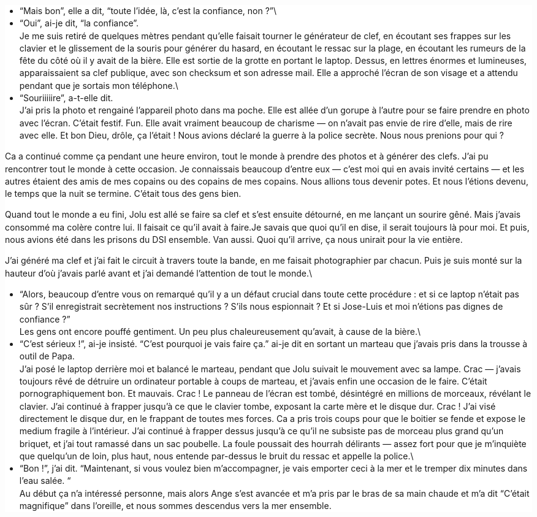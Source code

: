- “Mais bon”, elle a dit, “toute l’idée, là, c’est la confiance, non ?”\
- “Oui”, ai-je dit, “la confiance”.\
Je me suis retiré de quelques mètres pendant qu’elle faisait tourner le
générateur de clef, en écoutant ses frappes sur les clavier et le
glissement de la souris pour générer du hasard, en écoutant le ressac
sur la plage, en écoutant les rumeurs de la fête du côté où il y avait
de la bière. Elle est sortie de la grotte en portant le laptop. Dessus,
en lettres énormes et lumineuses, apparaissaient sa clef publique, avec
son checksum et son adresse mail. Elle a approché l’écran de son visage
et a attendu pendant que je sortais mon téléphone.\
- “Souriiiiire”, a-t-elle dit.\
J’ai pris la photo et rengainé l’appareil photo dans ma poche. Elle est
allée d’un gorupe à l’autre pour se faire prendre en photo avec l’écran.
C’était festif. Fun. Elle avait vraiment beaucoup de charisme — on
n’avait pas envie de rire d’elle, mais de rire avec elle. Et bon Dieu,
drôle, ça l’était ! Nous avions déclaré la guerre à la police secrète.
Nous nous prenions pour qui ?

Ca a continué comme ça pendant une heure environ, tout le monde à
prendre des photos et à générer des clefs. J’ai pu rencontrer tout le
monde à cette occasion. Je connaissais beaucoup d’entre eux — c’est moi
qui en avais invité certains — et les autres étaient des amis de mes
copains ou des copains de mes copains. Nous allions tous devenir potes.
Et nous l’étions devenu, le temps que la nuit se termine. C’était tous
des gens bien.

Quand tout le monde a eu fini, Jolu est allé se faire sa clef et s’est
ensuite détourné, en me lançant un sourire gêné. Mais j’avais consommé
ma colère contre lui. Il faisait ce qu’il avait à faire.Je savais que
quoi qu’il en dise, il serait toujours là pour moi. Et puis, nous avions
été dans les prisons du DSI ensemble. Van aussi. Quoi qu’il arrive, ça
nous unirait pour la vie entière.

J’ai généré ma clef et j’ai fait le circuit à travers toute la bande, en
me faisait photographier par chacun. Puis je suis monté sur la hauteur
d’où j’avais parlé avant et j’ai demandé l’attention de tout le monde.\
- “Alors, beaucoup d’entre vous on remarqué qu’il y a un défaut crucial
dans toute cette procédure : et si ce laptop n’était pas sûr ? S’il
enregistrait secrètement nos instructions ? S’ils nous espionnait ? Et
si Jose-Luis et moi n’étions pas dignes de confiance ?”\
Les gens ont encore pouffé gentiment. Un peu plus chaleureusement
qu’avait, à cause de la bière.\
- “C’est sérieux !”, ai-je insisté. “C’est pourquoi je vais faire ça.”
ai-je dit en sortant un marteau que j’avais pris dans la trousse à outil
de Papa.\
J’ai posé le laptop derrière moi et balancé le marteau, pendant que Jolu
suivait le mouvement avec sa lampe. Crac — j’avais toujours rêvé de
détruire un ordinateur portable à coups de marteau, et j’avais enfin une
occasion de le faire. C’était pornographiquement bon. Et mauvais. Crac !
Le panneau de l’écran est tombé, désintégré en millions de morceaux,
révélant le clavier. J’ai continué à frapper jusqu’à ce que le clavier
tombe, exposant la carte mère et le disque dur. Crac ! J’ai visé
directement le disque dur, en le frappant de toutes mes forces. Ca a
pris trois coups pour que le boitier se fende et expose le medium
fragile à l’intérieur. J’ai continué à frapper dessus jusqu’à ce qu’il
ne subsiste pas de morceau plus grand qu’un briquet, et j’ai tout
ramassé dans un sac poubelle. La foule poussait des hourrah délirants —
assez fort pour que je m’inquiète que quelqu’un de loin, plus haut, nous
entende par-dessus le bruit du ressac et appelle la police.\
- “Bon !”, j’ai dit. “Maintenant, si vous voulez bien m’accompagner, je
vais emporter ceci à la mer et le tremper dix minutes dans l’eau salée.
“\
Au début ça n’a intéressé personne, mais alors Ange s’est avancée et m’a
pris par le bras de sa main chaude et m’a dit “C’était magnifique” dans
l’oreille, et nous sommes descendus vers la mer ensemble.